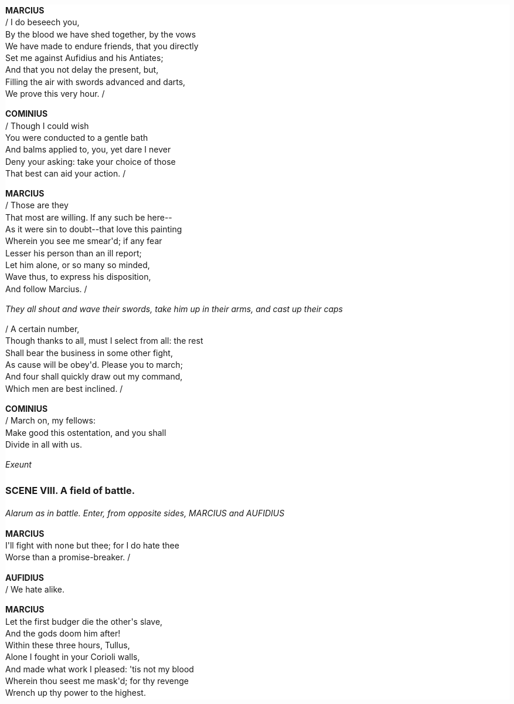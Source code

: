 **MARCIUS**  
/ I do beseech you,  
By the blood we have shed together, by the vows  
We have made to endure friends, that you directly  
Set me against Aufidius and his Antiates;  
And that you not delay the present, but,  
Filling the air with swords advanced and darts,  
We prove this very hour. /

**COMINIUS**  
/ Though I could wish  
You were conducted to a gentle bath  
And balms applied to, you, yet dare I never  
Deny your asking: take your choice of those  
That best can aid your action. /

**MARCIUS**  
/ Those are they  
That most are willing. If any such be here--  
As it were sin to doubt--that love this painting  
Wherein you see me smear'd; if any fear  
Lesser his person than an ill report;  
Let him alone, or so many so minded,  
Wave thus, to express his disposition,  
And follow Marcius. /

*They all shout and wave their swords, take him up in their arms, and
cast up their caps*

/ A certain number,  
Though thanks to all, must I select from all: the rest  
Shall bear the business in some other fight,  
As cause will be obey'd. Please you to march;  
And four shall quickly draw out my command,  
Which men are best inclined. /

**COMINIUS**  
/ March on, my fellows:  
Make good this ostentation, and you shall  
Divide in all with us.

*Exeunt*

### SCENE VIII. A field of battle.

*Alarum as in battle. Enter, from opposite sides, MARCIUS and AUFIDIUS*

**MARCIUS**  
I'll fight with none but thee; for I do hate thee  
Worse than a promise-breaker. /

**AUFIDIUS**  
/ We hate alike.

**MARCIUS**  
Let the first budger die the other's slave,  
And the gods doom him after!  
Within these three hours, Tullus,  
Alone I fought in your Corioli walls,  
And made what work I pleased: 'tis not my blood  
Wherein thou seest me mask'd; for thy revenge  
Wrench up thy power to the highest.
